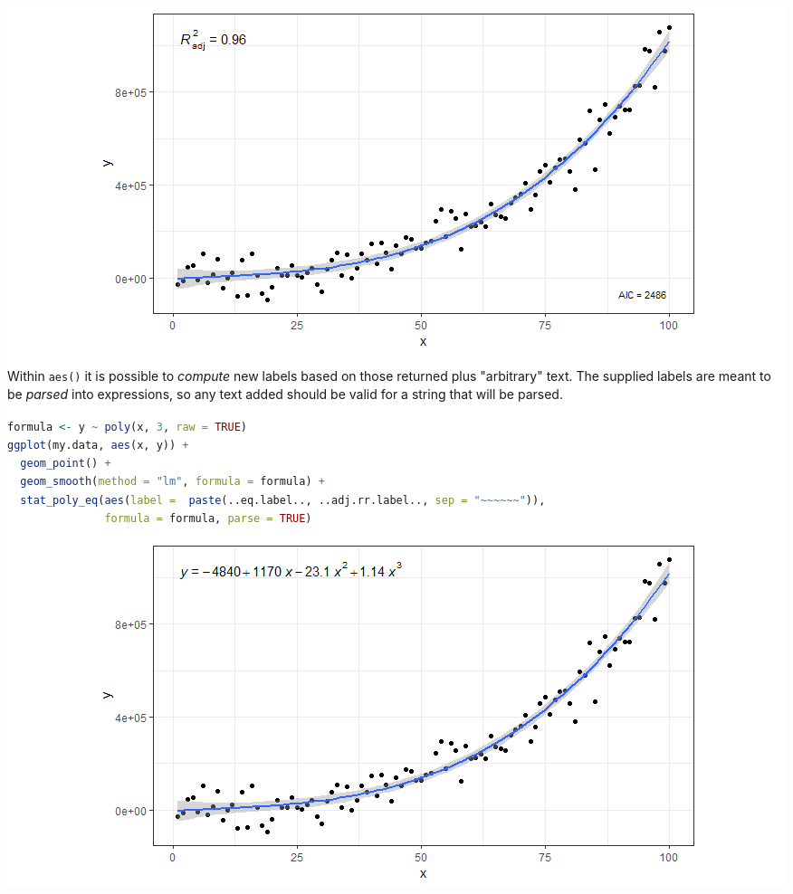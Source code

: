 <img src="user-guide_files/figure-html/unnamed-chunk-28-1.png" style="display: block; margin: auto;" />

Within `aes()` it is possible to _compute_ new labels based on those returned
plus "arbitrary" text. The supplied labels are meant to be _parsed_ into
expressions, so any text added should be valid for a string that will be parsed.


```r
formula <- y ~ poly(x, 3, raw = TRUE)
ggplot(my.data, aes(x, y)) +
  geom_point() +
  geom_smooth(method = "lm", formula = formula) +
  stat_poly_eq(aes(label =  paste(..eq.label.., ..adj.rr.label.., sep = "~~~~~~")),
               formula = formula, parse = TRUE)
```

<img src="user-guide_files/figure-html/unnamed-chunk-29-1.png" style="display: block; margin: auto;" />
